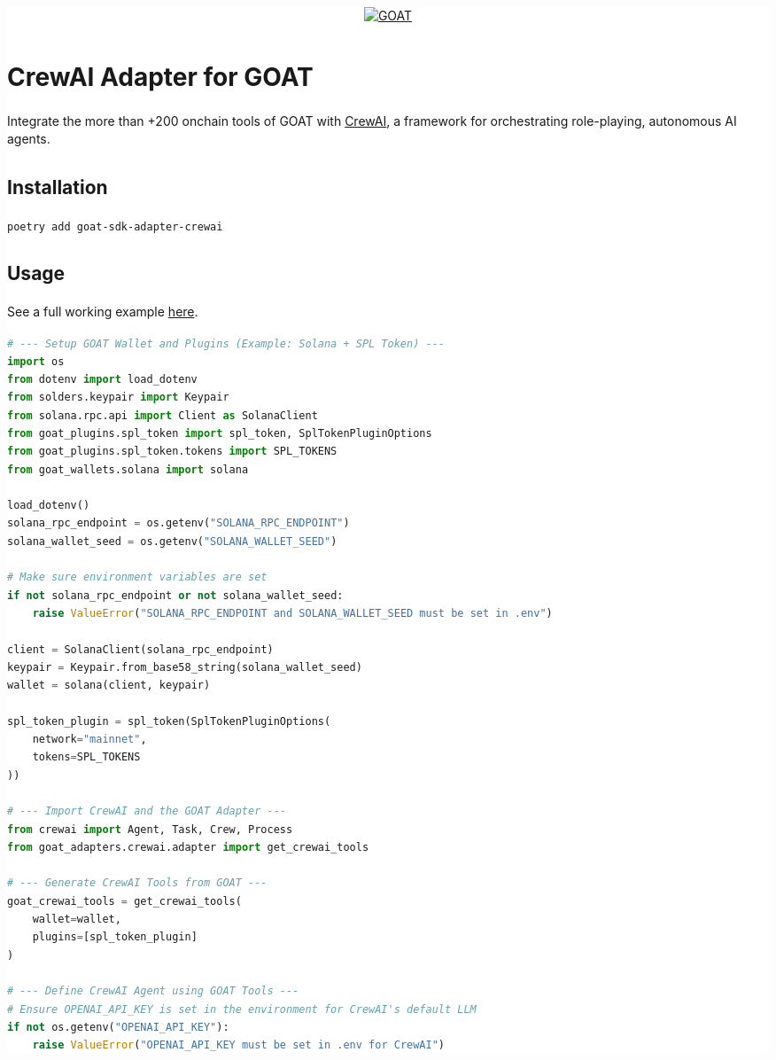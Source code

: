 <div align="center">
<a href="https://github.com/goat-sdk/goat">

<img src="https://github.com/user-attachments/assets/5fc7f121-259c-492c-8bca-f15fe7eb830c" alt="GOAT" width="100px" height="auto" style="object-fit: contain;">
</a>
</div>

# CrewAI Adapter for GOAT

Integrate the more than +200 onchain tools of GOAT with [CrewAI](https://github.com/crewAIInc/crewAI), a framework for orchestrating role-playing, autonomous AI agents.

## Installation
```bash
poetry add goat-sdk-adapter-crewai
```

## Usage

See a full working example [here](https://github.com/goat-sdk/goat/tree/main/python/examples/by-framework/crewai).

```python
# --- Setup GOAT Wallet and Plugins (Example: Solana + SPL Token) --- 
import os
from dotenv import load_dotenv
from solders.keypair import Keypair
from solana.rpc.api import Client as SolanaClient
from goat_plugins.spl_token import spl_token, SplTokenPluginOptions
from goat_plugins.spl_token.tokens import SPL_TOKENS
from goat_wallets.solana import solana

load_dotenv()
solana_rpc_endpoint = os.getenv("SOLANA_RPC_ENDPOINT")
solana_wallet_seed = os.getenv("SOLANA_WALLET_SEED")

# Make sure environment variables are set
if not solana_rpc_endpoint or not solana_wallet_seed:
    raise ValueError("SOLANA_RPC_ENDPOINT and SOLANA_WALLET_SEED must be set in .env")

client = SolanaClient(solana_rpc_endpoint)
keypair = Keypair.from_base58_string(solana_wallet_seed)
wallet = solana(client, keypair)

spl_token_plugin = spl_token(SplTokenPluginOptions(
    network="mainnet",
    tokens=SPL_TOKENS
))

# --- Import CrewAI and the GOAT Adapter --- 
from crewai import Agent, Task, Crew, Process
from goat_adapters.crewai.adapter import get_crewai_tools

# --- Generate CrewAI Tools from GOAT --- 
goat_crewai_tools = get_crewai_tools(
    wallet=wallet,
    plugins=[spl_token_plugin]
)

# --- Define CrewAI Agent using GOAT Tools --- 
# Ensure OPENAI_API_KEY is set in the environment for CrewAI's default LLM
if not os.getenv("OPENAI_API_KEY"):
    raise ValueError("OPENAI_API_KEY must be set in .env for CrewAI")
```
